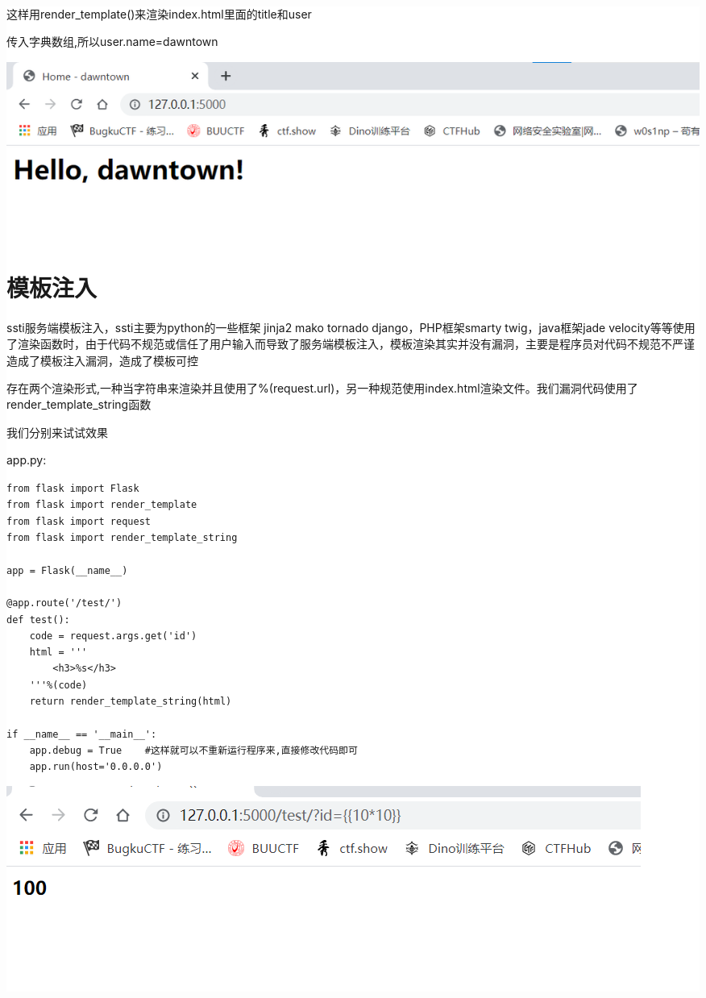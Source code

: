 这样用render_template()来渲染index.html里面的title和user

传入字典数组,所以user.name=dawntown

![image-20210621145614809](images/5.png)

# 模板注入

ssti服务端模板注入，ssti主要为python的一些框架 jinja2 mako tornado django，PHP框架smarty twig，java框架jade velocity等等使用了渲染函数时，由于代码不规范或信任了用户输入而导致了服务端模板注入，模板渲染其实并没有漏洞，主要是程序员对代码不规范不严谨造成了模板注入漏洞，造成了模板可控



存在两个渲染形式,一种当字符串来渲染并且使用了%(request.url)，另一种规范使用index.html渲染文件。我们漏洞代码使用了render_template_string函数

我们分别来试试效果

app.py:

```
from flask import Flask
from flask import render_template
from flask import request
from flask import render_template_string

app = Flask(__name__)

@app.route('/test/')
def test():
    code = request.args.get('id')
    html = '''
        <h3>%s</h3>
    '''%(code)
    return render_template_string(html)

if __name__ == '__main__':
    app.debug = True    #这样就可以不重新运行程序来,直接修改代码即可
    app.run(host='0.0.0.0')
```

![image-20210621150931763](images/6.png)
